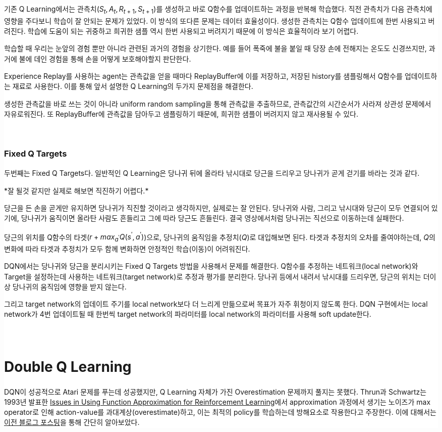기존 Q Learning에서는 관측치(${S_t, A_t, R_{t+1}, S_{t+1}}$)를 생성하고 바로 Q함수를 업데이트하는 과정을 반복해 학습했다. 직전 관측치가 다음 관측치에 영향을 주다보니 학습이 잘 안되는 문제가 있었다. 이 방식의 또다른 문제는 데이터 효율성이다. 생성한 관측치는 Q함수 업데이트에 한번 사용되고 버려진다. 학습에 도움이 되는 귀중하고 희귀한 샘플 역시 한번 사용되고 버려지기 때문에 이 방식은 효율적이라 보기 어렵다.

학습할 때 우리는 눈앞의 경험 뿐만 아니라 관련된 과거의 경험을 상기한다. 예를 들어 폭죽에 불을 붙일 때 당장 손에 전해지는 온도도 신경쓰지만, 과거에 불에 데인 경험을 통해 손을 어떻게 보호해야할지 판단한다. 

Experience Replay를 사용하는 agent는 관측값을 얻을 때마다 ReplayBuffer에 이를 저장하고, 저장된 history를 샘플링해서 Q함수를 업데이트하는 재료로 사용한다. 이를 통해 앞서 설명한 Q Learning의 두가지 문제점을 해결한다.

생성한 관측값을 바로 쓰는 것이 아니라 uniform random sampling을 통해 관측값을 추출하므로, 관측값간의 시간순서가 사라져 상관성 문제에서 자유로워진다. 또 ReplayBuffer에 관측값을 담아두고 샘플링하기 때문에, 희귀한 샘플이 버려지지 않고 재사용될 수 있다.



<br>

### Fixed Q Targets

두번째는 Fixed Q Targets다. 일반적인 Q Learning은 당나귀 뒤에 올라타 낚시대로 당근을 드리우고 당나귀가 곧게 걷기를 바라는 것과 같다. 

<div>
    <iframe
            src="https://www.youtube.com/embed/-PVFBGN_zoM"
            width="700"
            height="480"
            frameborder="0">
    </iframe>
</div>
*잘 될것 같지만 실제로 해보면 직진하기 어렵다.*

당근을 든 손을 곧게만 유지하면 당나귀가 직진할 것이라고 생각하지만, 실제로는 잘 안된다. 당나귀와 사람, 그리고 낚시대와 당근이 모두 연결되어 있기에, 당나귀가 움직이면 올라탄 사람도 흔들리고 그에 따라 당근도 흔들린다. 결국 영상에서처럼 당나귀는 직선으로 이동하는데 실패한다.

당근의 위치를 Q함수의 타겟($r + max_{a^\prime} Q(s^\prime, a^\prime)$)으로, 당나귀의 움직임을 추정치($Q$)로 대입해보면 된다. 타겟과 추정치의 오차를 줄여야하는데, $Q$의 변화에 따라 타겟과 추정치가 모두 함께 변화하면 안정적인 학습(이동)이 어려워진다.

DQN에서는 당나귀와 당근을 분리시키는 Fixed Q Targets 방법을 사용해서 문제를 해결한다. Q함수를 추정하는 네트워크(local network)와 Target을 설정하는데 사용하는 네트워크(target network)로 추정과 평가를 분리한다. 당나귀 등에서 내려서 낚시대를 드리우면, 당근의 위치는 더이상 당나귀의 움직임에 영향을 받지 않는다.

그리고 target network의 업데이트 주기를 local network보다 더 느리게 만듦으로써 목표가 자주 휘청이지 않도록 한다. DQN 구현에서는 local network가 4번 업데이트될 때 한번씩 target network의 파라미터를 local network의 파라미터를 사용해 soft update한다.

<br>



# Double Q Learning

DQN이 성공적으로 Atari 문제를 푸는데 성공했지만, Q Learning 자체가 가진 Overestimation 문제까지 풀지는 못했다. Thrun과 Schwartz는 1993년 발표한 <a href="https://www.ri.cmu.edu/pub_files/pub1/thrun_sebastian_1993_1/thrun_sebastian_1993_1.pdf">Issues in Using Function Approximation for Reinforcement Learning</a>에서 approximation 과정에서 생기는 노이즈가 max operator로 인해 action-value를 과대계상(overestimate)하고, 이는 최적의 policy를 학습하는데 방해요소로 작용한다고 주장한다. 이에 대해서는 <a href="https://jsideas.net/drlnd_issues_in_using_function_approximation/">이전 블로그 포스팅</a>을 통해 간단히 알아보았다.


